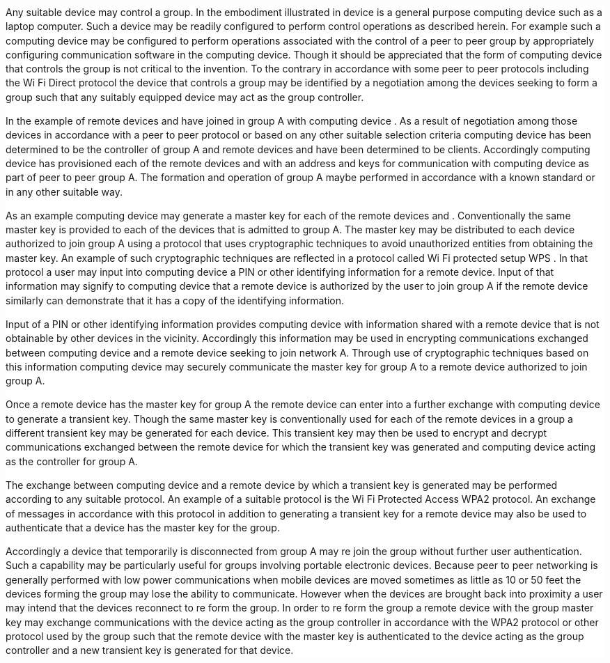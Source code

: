 Any suitable device may control a group. In the embodiment illustrated in device is a general purpose computing device such as a laptop computer. Such a device may be readily configured to perform control operations as described herein. For example such a computing device may be configured to perform operations associated with the control of a peer to peer group by appropriately configuring communication software in the computing device. Though it should be appreciated that the form of computing device that controls the group is not critical to the invention. To the contrary in accordance with some peer to peer protocols including the Wi Fi Direct protocol the device that controls a group may be identified by a negotiation among the devices seeking to form a group such that any suitably equipped device may act as the group controller.

In the example of remote devices and have joined in group A with computing device . As a result of negotiation among those devices in accordance with a peer to peer protocol or based on any other suitable selection criteria computing device has been determined to be the controller of group A and remote devices and have been determined to be clients. Accordingly computing device has provisioned each of the remote devices and with an address and keys for communication with computing device as part of peer to peer group A. The formation and operation of group A maybe performed in accordance with a known standard or in any other suitable way.

As an example computing device may generate a master key for each of the remote devices and . Conventionally the same master key is provided to each of the devices that is admitted to group A. The master key may be distributed to each device authorized to join group A using a protocol that uses cryptographic techniques to avoid unauthorized entities from obtaining the master key. An example of such cryptographic techniques are reflected in a protocol called Wi Fi protected setup WPS . In that protocol a user may input into computing device a PIN or other identifying information for a remote device. Input of that information may signify to computing device that a remote device is authorized by the user to join group A if the remote device similarly can demonstrate that it has a copy of the identifying information.

Input of a PIN or other identifying information provides computing device with information shared with a remote device that is not obtainable by other devices in the vicinity. Accordingly this information may be used in encrypting communications exchanged between computing device and a remote device seeking to join network A. Through use of cryptographic techniques based on this information computing device may securely communicate the master key for group A to a remote device authorized to join group A.

Once a remote device has the master key for group A the remote device can enter into a further exchange with computing device to generate a transient key. Though the same master key is conventionally used for each of the remote devices in a group a different transient key may be generated for each device. This transient key may then be used to encrypt and decrypt communications exchanged between the remote device for which the transient key was generated and computing device acting as the controller for group A.

The exchange between computing device and a remote device by which a transient key is generated may be performed according to any suitable protocol. An example of a suitable protocol is the Wi Fi Protected Access WPA2 protocol. An exchange of messages in accordance with this protocol in addition to generating a transient key for a remote device may also be used to authenticate that a device has the master key for the group.

Accordingly a device that temporarily is disconnected from group A may re join the group without further user authentication. Such a capability may be particularly useful for groups involving portable electronic devices. Because peer to peer networking is generally performed with low power communications when mobile devices are moved sometimes as little as 10 or 50 feet the devices forming the group may lose the ability to communicate. However when the devices are brought back into proximity a user may intend that the devices reconnect to re form the group. In order to re form the group a remote device with the group master key may exchange communications with the device acting as the group controller in accordance with the WPA2 protocol or other protocol used by the group such that the remote device with the master key is authenticated to the device acting as the group controller and a new transient key is generated for that device.
